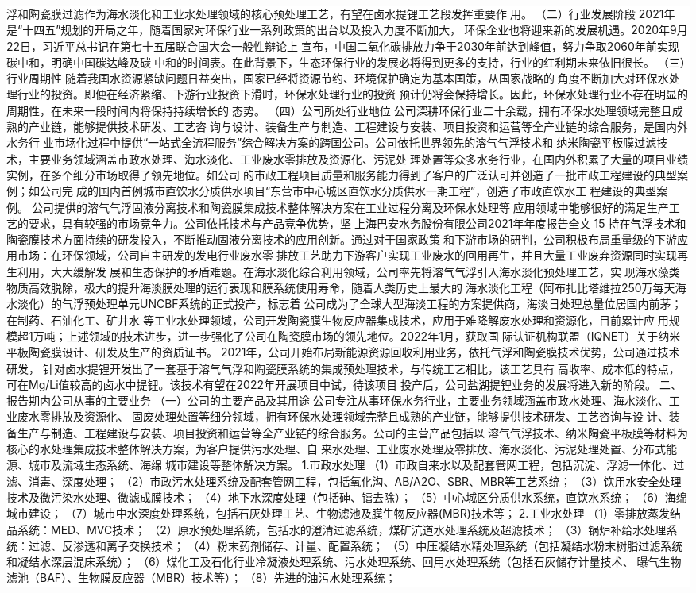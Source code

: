 浮和陶瓷膜过滤作为海水淡化和工业水处理领域的核心预处理工艺，有望在卤水提锂工艺段发挥重要作
用。
（二）行业发展阶段
2021年是“十四五”规划的开局之年，随着国家对环保行业一系列政策的出台以及投入力度不断加大，
环保企业也将迎来新的发展机遇。2020年9月22日，习近平总书记在第七十五届联合国大会一般性辩论上
宣布，中国二氧化碳排放力争于2030年前达到峰值，努力争取2060年前实现碳中和，明确中国碳达峰及碳
中和的时间表。在此背景下，生态环保行业的发展必将得到更多的支持，行业的红利期未来依旧很长。
（三）行业周期性
随着我国水资源紧缺问题日益突出，国家已经将资源节约、环境保护确定为基本国策，从国家战略的
角度不断加大对环保水处理行业的投资。即便在经济紧缩、下游行业投资下滑时，环保水处理行业的投资
预计仍将会保持增长。因此，环保水处理行业不存在明显的周期性，在未来一段时间内将保持持续增长的
态势。
（四）公司所处行业地位
公司深耕环保行业二十余载，拥有环保水处理领域完整且成熟的产业链，能够提供技术研发、工艺咨
询与设计、装备生产与制造、工程建设与安装、项目投资和运营等全产业链的综合服务，是国内外水务行
业市场化过程中提供“一站式全流程服务”综合解决方案的跨国公司。公司依托世界领先的溶气气浮技术和
纳米陶瓷平板膜过滤技术，主要业务领域涵盖市政水处理、海水淡化、工业废水零排放及资源化、污泥处
理处置等众多水务行业，在国内外积累了大量的项目业绩实例，在多个细分市场取得了领先地位。如公司
的市政工程项目质量和服务能力得到了客户的广泛认可并创造了一批市政工程建设的典型案例；如公司完
成的国内首例城市直饮水分质供水项目“东营市中心城区直饮水分质供水一期工程”，创造了市政直饮水工
程建设的典型案例。
公司提供的溶气气浮固液分离技术和陶瓷膜集成技术整体解决方案在工业过程分离及环保水处理等
应用领域中能够很好的满足生产工艺的要求，具有较强的市场竞争力。公司依托技术与产品竞争优势，坚
上海巴安水务股份有限公司2021年年度报告全文
15
持在气浮技术和陶瓷膜技术方面持续的研发投入，不断推动固液分离技术的应用创新。通过对于国家政策
和下游市场的研判，公司积极布局重量级的下游应用市场：在环保领域，公司自主研发的发电行业废水零
排放工艺助力下游客户实现工业废水的回用再生，并且大量工业废弃资源同时实现再生利用，大大缓解发
展和生态保护的矛盾难题。在海水淡化综合利用领域，公司率先将溶气气浮引入海水淡化预处理工艺，实
现海水藻类物质高效脱除，极大的提升海淡膜处理的运行表现和膜系统使用寿命，随着人类历史上最大的
海水淡化工程（阿布扎比塔维拉250万每天海水淡化）的气浮预处理单元UNCBF系统的正式投产，标志着
公司成为了全球大型海淡工程的方案提供商，海淡日处理总量位居国内前茅；在制药、石油化工、矿井水
等工业水处理领域，公司开发陶瓷膜生物反应器集成技术，应用于难降解废水处理和资源化，目前累计应
用规模超1万吨；上述领域的技术进步，进一步强化了公司在陶瓷膜市场的领先地位。2022年1月，获取国
际认证机构联盟（IQNET）关于纳米平板陶瓷膜设计、研发及生产的资质证书。
2021年，公司开始布局新能源资源回收利用业务，依托气浮和陶瓷膜技术优势，公司通过技术研发，
针对卤水提锂开发出了一套基于溶气气浮和陶瓷膜系统的集成预处理技术，与传统工艺相比，该工艺具有
高收率、成本低的特点，可在Mg/Li值较高的卤水中提锂。该技术有望在2022年开展项目中试，待该项目
投产后，公司盐湖提锂业务的发展将进入新的阶段。
二、报告期内公司从事的主要业务
（一）公司的主要产品及其用途
公司专注从事环保水务行业，主要业务领域涵盖市政水处理、海水淡化、工业废水零排放及资源化、
固废处理处置等细分领域，拥有环保水处理领域完整且成熟的产业链，能够提供技术研发、工艺咨询与设
计、装备生产与制造、工程建设与安装、项目投资和运营等全产业链的综合服务。公司的主营产品包括以
溶气气浮技术、纳米陶瓷平板膜等材料为核心的水处理集成技术整体解决方案，为客户提供污水处理、自
来水处理、工业废水处理及零排放、海水淡化、污泥处理处置、分布式能源、城市及流域生态系统、海绵
城市建设等整体解决方案。
1.市政水处理
（1）市政自来水以及配套管网工程，包括沉淀、浮滤一体化、过滤、消毒、深度处理；
（2）市政污水处理系统及配套管网工程，包括氧化沟、AB/A2O、SBR、MBR等工艺系统；
（3）饮用水安全处理技术及微污染水处理、微滤成膜技术；
（4）地下水深度处理（包括砷、镭去除）；
（5）中心城区分质供水系统，直饮水系统；
（6）海绵城市建设；
（7）城市中水深度处理系统，包括石灰处理工艺、生物滤池及膜生物反应器(MBR)技术等；
2.工业水处理
（1）零排放蒸发结晶系统：MED、MVC技术；
（2）原水预处理系统，包括水的澄清过滤系统，煤矿沆道水处理系统及超滤技术；
（3）锅炉补给水处理系统：过滤、反渗透和离子交换技术；
（4）粉末药剂储存、计量、配置系统；
（5）中压凝结水精处理系统（包括凝结水粉末树脂过滤系统和凝结水深层混床系统）；
（6）煤化工及石化行业冷凝液处理系统、污水处理系统、回用水处理系统（包括石灰储存计量技术、
曝气生物滤池（BAF）、生物膜反应器（MBR）技术等）；
（8）先进的油污水处理系统；